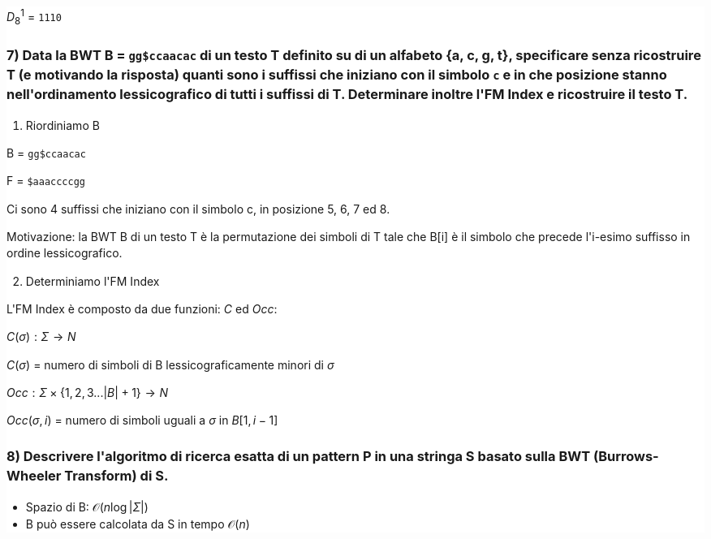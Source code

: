 $D^1_8$ = `1110`


### 7) Data la BWT B = `gg$ccaacac` di un testo T definito su di un alfabeto {a, c, g, t}, specificare senza ricostruire T (e motivando la risposta) quanti sono i suffissi che iniziano con il simbolo `c` e in che posizione stanno nell'ordinamento lessicografico di tutti i suffissi di T. Determinare inoltre l'FM Index e ricostruire il testo T.

1) Riordiniamo B

B = `gg$ccaacac`

F = `$aaaccccgg`

Ci sono 4 suffissi che iniziano con il simbolo c, in posizione 5, 6, 7 ed 8.

Motivazione: la BWT B di un testo T è la permutazione dei simboli di T tale che B[i] è il simbolo che precede l'i-esimo suffisso in ordine lessicografico.

2) Determiniamo l'FM Index

L'FM Index è composto da due funzioni: $C$ ed $Occ$:

$C(\sigma): \Sigma \rightarrow N$

$C(\sigma)$ = numero di simboli di B lessicograficamente minori di $\sigma$

$Occ: \Sigma \times \{1, 2,3 ... |B|+1\} \rightarrow N$

$Occ(\sigma, i)$ = numero di simboli uguali a $\sigma$ in $B[1,i-1]$


### 8) Descrivere l'algoritmo di ricerca esatta di un pattern P in una stringa S basato sulla BWT (Burrows-Wheeler Transform) di S.

- Spazio di B: $\mathcal{O}(n\log|\Sigma|)$
- B può essere calcolata da S in tempo $\mathcal{O}(n)$